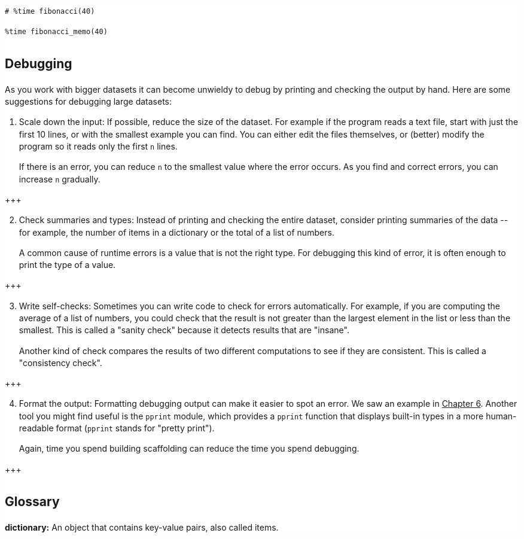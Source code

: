 ```{code-cell} ipython3
# %time fibonacci(40)
```

```{code-cell} ipython3
%time fibonacci_memo(40)
```

## Debugging

As you work with bigger datasets it can become unwieldy to debug by printing and checking the output by hand. Here are some suggestions for debugging large datasets:

1.  Scale down the input: If possible, reduce the size of the dataset. For example if the
    program reads a text file, start with just the first 10 lines, or
    with the smallest example you can find. You can either edit the
    files themselves, or (better) modify the program so it reads only
    the first `n` lines.

    If there is an error, you can reduce `n` to the smallest value where the error occurs.
    As you find and correct errors, you can increase `n` gradually.

+++

2. Check summaries and types: Instead of printing and checking the entire dataset, consider
    printing summaries of the data -- for example, the number of items in
    a dictionary or the total of a list of numbers.

    A common cause of runtime errors is a value that is not the right type. For debugging this kind of error, it is often enough to print the type of a value.

+++

3. Write self-checks: Sometimes you can write code to check for errors automatically. For
    example, if you are computing the average of a list of numbers, you
    could check that the result is not greater than the largest element
    in the list or less than the smallest. This is called a "sanity
    check" because it detects results that are "insane".

    Another kind of check compares the results of two different computations to see if they are consistent. This is called a "consistency check".

+++

4. Format the output: Formatting debugging output can make it easier to spot an error. We saw an example in [Chapter 6](section_debugging_factorial). Another tool you might find useful is the `pprint` module, which provides a `pprint` function that displays built-in types in a more human-readable format (`pprint` stands for "pretty print").

    Again, time you spend building scaffolding can reduce the time you spend debugging.

+++

## Glossary

**dictionary:**
 An object that contains key-value pairs, also called items.
